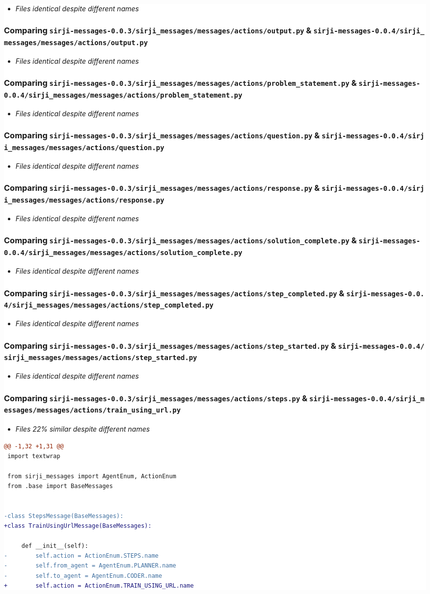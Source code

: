  * *Files identical despite different names*

### Comparing `sirji-messages-0.0.3/sirji_messages/messages/actions/output.py` & `sirji-messages-0.0.4/sirji_messages/messages/actions/output.py`

 * *Files identical despite different names*

### Comparing `sirji-messages-0.0.3/sirji_messages/messages/actions/problem_statement.py` & `sirji-messages-0.0.4/sirji_messages/messages/actions/problem_statement.py`

 * *Files identical despite different names*

### Comparing `sirji-messages-0.0.3/sirji_messages/messages/actions/question.py` & `sirji-messages-0.0.4/sirji_messages/messages/actions/question.py`

 * *Files identical despite different names*

### Comparing `sirji-messages-0.0.3/sirji_messages/messages/actions/response.py` & `sirji-messages-0.0.4/sirji_messages/messages/actions/response.py`

 * *Files identical despite different names*

### Comparing `sirji-messages-0.0.3/sirji_messages/messages/actions/solution_complete.py` & `sirji-messages-0.0.4/sirji_messages/messages/actions/solution_complete.py`

 * *Files identical despite different names*

### Comparing `sirji-messages-0.0.3/sirji_messages/messages/actions/step_completed.py` & `sirji-messages-0.0.4/sirji_messages/messages/actions/step_completed.py`

 * *Files identical despite different names*

### Comparing `sirji-messages-0.0.3/sirji_messages/messages/actions/step_started.py` & `sirji-messages-0.0.4/sirji_messages/messages/actions/step_started.py`

 * *Files identical despite different names*

### Comparing `sirji-messages-0.0.3/sirji_messages/messages/actions/steps.py` & `sirji-messages-0.0.4/sirji_messages/messages/actions/train_using_url.py`

 * *Files 22% similar despite different names*

```diff
@@ -1,32 +1,31 @@
 import textwrap
 
 from sirji_messages import AgentEnum, ActionEnum
 from .base import BaseMessages
 
 
-class StepsMessage(BaseMessages):
+class TrainUsingUrlMessage(BaseMessages):
 
     def __init__(self):
-        self.action = ActionEnum.STEPS.name
-        self.from_agent = AgentEnum.PLANNER.name
-        self.to_agent = AgentEnum.CODER.name
+        self.action = ActionEnum.TRAIN_USING_URL.name
```